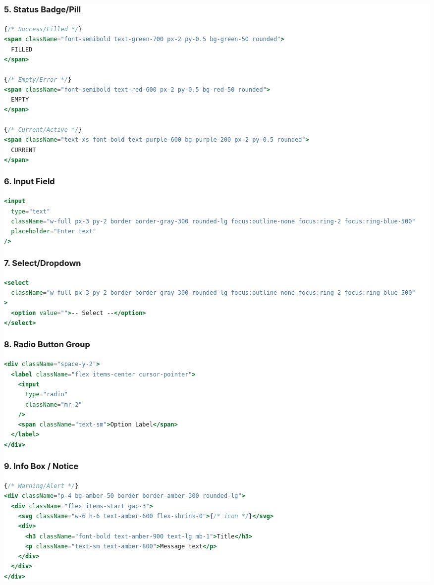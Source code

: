 ### 5. Status Badge/Pill
```jsx
{/* Success/Filled */}
<span className="font-semibold text-green-700 px-2 py-0.5 bg-green-50 rounded">
  FILLED
</span>

{/* Empty/Error */}
<span className="font-semibold text-red-600 px-2 py-0.5 bg-red-50 rounded">
  EMPTY
</span>

{/* Current/Active */}
<span className="text-xs font-bold text-purple-600 bg-purple-200 px-2 py-0.5 rounded">
  CURRENT
</span>
```

### 6. Input Field
```jsx
<input
  type="text"
  className="w-full px-3 py-2 border border-gray-300 rounded-lg focus:outline-none focus:ring-2 focus:ring-blue-500"
  placeholder="Enter text"
/>
```

### 7. Select/Dropdown
```jsx
<select
  className="w-full px-3 py-2 border border-gray-300 rounded-lg focus:outline-none focus:ring-2 focus:ring-blue-500"
>
  <option value="">-- Select --</option>
</select>
```

### 8. Radio Button Group
```jsx
<div className="space-y-2">
  <label className="flex items-center cursor-pointer">
    <input
      type="radio"
      className="mr-2"
    />
    <span className="text-sm">Option Label</span>
  </label>
</div>
```

### 9. Info Box / Notice
```jsx
{/* Warning/Alert */}
<div className="p-4 bg-amber-50 border border-amber-300 rounded-lg">
  <div className="flex items-start gap-3">
    <svg className="w-6 h-6 text-amber-600 flex-shrink-0">{/* icon */}</svg>
    <div>
      <h3 className="font-bold text-amber-900 text-lg mb-1">Title</h3>
      <p className="text-sm text-amber-800">Message text</p>
    </div>
  </div>
</div>

```